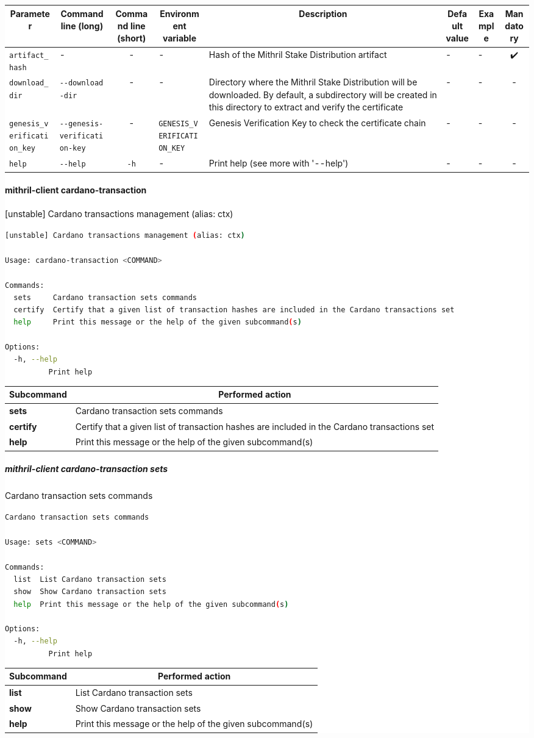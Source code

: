 
| Parameter | Command line (long) | Command line (short) | Environment variable | Description | Default value | Example | Mandatory |
|-----------|---------------------|:--------------------:|----------------------|-------------|---------------|---------|:---------:|
| `artifact_hash` | - | - | - | Hash of the Mithril Stake Distribution artifact | - | - | :heavy_check_mark: |
| `download_dir` | `--download-dir` | - | - | Directory where the Mithril Stake Distribution will be downloaded. By default, a subdirectory will be created in this directory to extract and verify the certificate | - | - | - |
| `genesis_verification_key` | `--genesis-verification-key` | - | `GENESIS_VERIFICATION_KEY` | Genesis Verification Key to check the certificate chain | - | - | - |
| `help` | `--help` | `-h` | - | Print help (see more with '--help') | - | - | - |

####  mithril-client cardano-transaction

[unstable] Cardano transactions management (alias: ctx)
```bash
[unstable] Cardano transactions management (alias: ctx)

Usage: cardano-transaction <COMMAND>

Commands:
  sets     Cardano transaction sets commands
  certify  Certify that a given list of transaction hashes are included in the Cardano transactions set
  help     Print this message or the help of the given subcommand(s)

Options:
  -h, --help
          Print help

```
| Subcommand | Performed action |
|------------|------------------|
| **sets** | Cardano transaction sets commands |
| **certify** | Certify that a given list of transaction hashes are included in the Cardano transactions set |
| **help** | Print this message or the help of the given subcommand(s) |

#####  mithril-client  cardano-transaction sets

Cardano transaction sets commands
```bash
Cardano transaction sets commands

Usage: sets <COMMAND>

Commands:
  list  List Cardano transaction sets
  show  Show Cardano transaction sets
  help  Print this message or the help of the given subcommand(s)

Options:
  -h, --help
          Print help

```
| Subcommand | Performed action |
|------------|------------------|
| **list** | List Cardano transaction sets |
| **show** | Show Cardano transaction sets |
| **help** | Print this message or the help of the given subcommand(s) |
